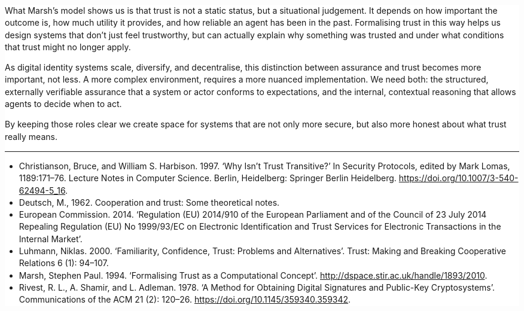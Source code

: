 What Marsh’s model shows us is that trust is not a static status, but a situational judgement. It depends on how important the outcome is, how much utility it provides, and how reliable an agent has been in the past. Formalising trust in this way helps us design systems that don’t just feel trustworthy, but can actually explain why something was trusted and under what conditions that trust might no longer apply.

As digital identity systems scale, diversify, and decentralise, this distinction between assurance and trust becomes more important, not less. A more complex environment, requires a more nuanced implementation. We need both: the structured, externally verifiable assurance that a system or actor conforms to expectations, and the internal, contextual reasoning that allows agents to decide when to act.

By keeping those roles clear we create space for systems that are not only more secure, but also more honest about what trust really means.

---

- Christianson, Bruce, and William S. Harbison. 1997. ‘Why Isn’t Trust Transitive?’ In Security Protocols, edited by Mark Lomas, 1189:171–76. Lecture Notes in Computer Science. Berlin, Heidelberg: Springer Berlin Heidelberg. https://doi.org/10.1007/3-540-62494-5_16.
- Deutsch, M., 1962. Cooperation and trust: Some theoretical notes.
- European Commission. 2014. ‘Regulation (EU) 2014/910 of the European Parliament and of the Council of 23 July 2014 Repealing Regulation (EU) No 1999/93/EC on Electronic Identification and Trust Services for Electronic Transactions in the Internal Market’.
- Luhmann, Niklas. 2000. ‘Familiarity, Confidence, Trust: Problems and Alternatives’. Trust: Making and Breaking Cooperative Relations 6 (1): 94–107.
- Marsh, Stephen Paul. 1994. ‘Formalising Trust as a Computational Concept’. http://dspace.stir.ac.uk/handle/1893/2010.
- Rivest, R. L., A. Shamir, and L. Adleman. 1978. ‘A Method for Obtaining Digital Signatures and Public-Key Cryptosystems’. Communications of the ACM 21 (2): 120–26. https://doi.org/10.1145/359340.359342.
